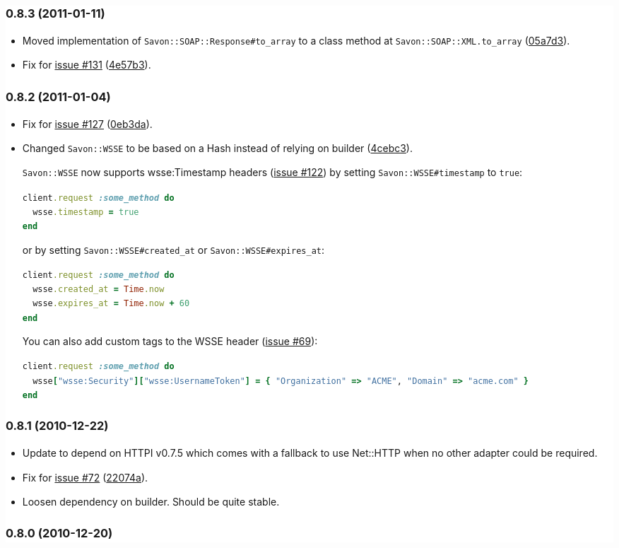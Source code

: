 ### 0.8.3 (2011-01-11)

* Moved implementation of `Savon::SOAP::Response#to_array` to a class method at `Savon::SOAP::XML.to_array`
  ([05a7d3](https://github.com/rubiii/savon/commit/05a7d3)).

* Fix for [issue #131](https://github.com/rubiii/savon/issues/131) ([4e57b3](https://github.com/rubiii/savon/commit/4e57b3)).

### 0.8.2 (2011-01-04)

* Fix for [issue #127](https://github.com/rubiii/savon/issues/127) ([0eb3da](https://github.com/rubiii/savon/commit/0eb3da4)).

* Changed `Savon::WSSE` to be based on a Hash instead of relying on builder ([4cebc3](https://github.com/rubiii/savon/commit/4cebc3)).

    `Savon::WSSE` now supports wsse:Timestamp headers ([issue #122](https://github.com/rubiii/savon/issues/122)) by setting
    `Savon::WSSE#timestamp` to `true`:

    ``` ruby
    client.request :some_method do
      wsse.timestamp = true
    end
    ```

     or by setting `Savon::WSSE#created_at` or `Savon::WSSE#expires_at`:

    ``` ruby
    client.request :some_method do
      wsse.created_at = Time.now
      wsse.expires_at = Time.now + 60
    end
    ```

    You can also add custom tags to the WSSE header ([issue #69](https://github.com/rubiii/savon/issues/69)):

    ``` ruby
    client.request :some_method do
      wsse["wsse:Security"]["wsse:UsernameToken"] = { "Organization" => "ACME", "Domain" => "acme.com" }
    end
    ```

### 0.8.1 (2010-12-22)

* Update to depend on HTTPI v0.7.5 which comes with a fallback to use Net::HTTP when no other adapter could be required.

* Fix for [issue #72](https://github.com/rubiii/savon/issues/72) ([22074a](https://github.com/rubiii/savon/commit/22074a8)).

* Loosen dependency on builder. Should be quite stable.

### 0.8.0 (2010-12-20)
